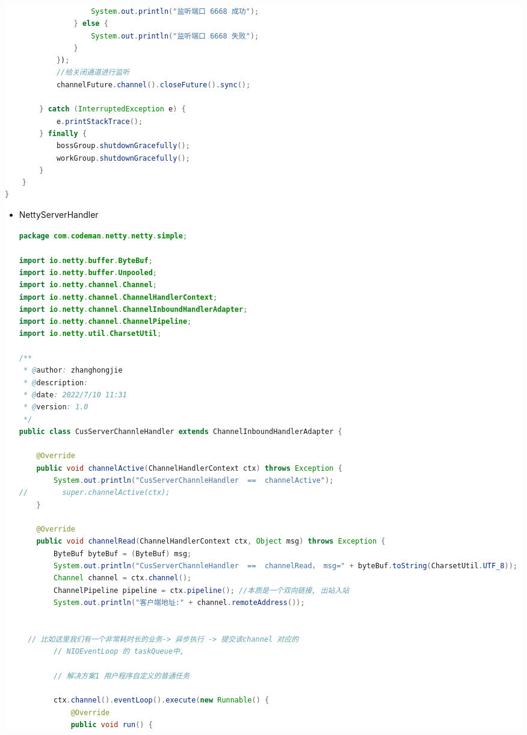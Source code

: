   ```java
                      System.out.println("监听端口 6668 成功");
                  } else {
                      System.out.println("监听端口 6668 失败");
                  }
              });
              //给关闭通道进行监听
              channelFuture.channel().closeFuture().sync();

          } catch (InterruptedException e) {
              e.printStackTrace();
          } finally {
              bossGroup.shutdownGracefully();
              workGroup.shutdownGracefully();
          }
      }
  }

  ```
- NettyServerHandler

  ```java
  package com.codeman.netty.netty.simple;

  import io.netty.buffer.ByteBuf;
  import io.netty.buffer.Unpooled;
  import io.netty.channel.Channel;
  import io.netty.channel.ChannelHandlerContext;
  import io.netty.channel.ChannelInboundHandlerAdapter;
  import io.netty.channel.ChannelPipeline;
  import io.netty.util.CharsetUtil;

  /**
   * @author: zhanghongjie
   * @description:
   * @date: 2022/7/10 11:31
   * @version: 1.0
   */
  public class CusServerChannleHandler extends ChannelInboundHandlerAdapter {

      @Override
      public void channelActive(ChannelHandlerContext ctx) throws Exception {
          System.out.println("CusServerChannleHandler  ==  channelActive");
  //        super.channelActive(ctx);
      }

      @Override
      public void channelRead(ChannelHandlerContext ctx, Object msg) throws Exception {
          ByteBuf byteBuf = (ByteBuf) msg;
          System.out.println("CusServerChannleHandler  ==  channelRead， msg=" + byteBuf.toString(CharsetUtil.UTF_8));
          Channel channel = ctx.channel();
          ChannelPipeline pipeline = ctx.pipeline(); //本质是一个双向链接, 出站入站
          System.out.println("客户端地址:" + channel.remoteAddress());


  	// 比如这里我们有一个非常耗时长的业务-> 异步执行 -> 提交该channel 对应的
          // NIOEventLoop 的 taskQueue中,

          // 解决方案1 用户程序自定义的普通任务

          ctx.channel().eventLoop().execute(new Runnable() {
              @Override
              public void run() {

  ```